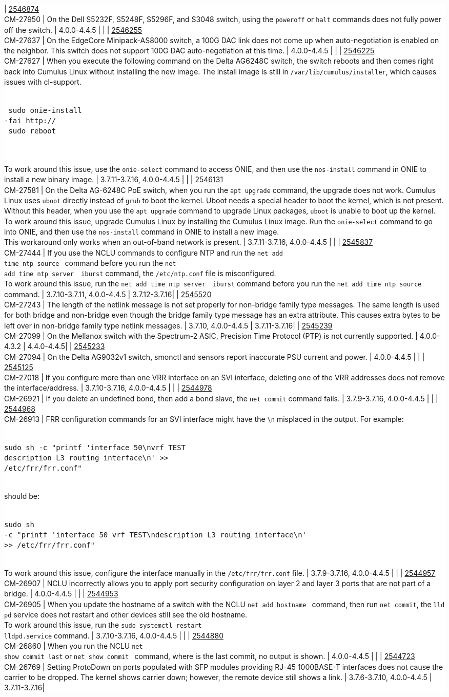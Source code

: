 | <a name="2546874"></a> [2546874](#2546874) <a name="2546874"></a> <br />CM-27950 | On the Dell S5232F, S5248F, S5296F, and S3048 switch, using the <code>poweroff</code> or <code>halt</code> commands does not fully power off the switch. | 4.0.0-4.4.5 | |
| <a name="2546255"></a> [2546255](#2546255) <a name="2546255"></a> <br />CM-27637 | On the EdgeCore Minipack-AS8000 switch, a 100G DAC link does not come up when auto-negotiation is enabled on the neighbor. This switch does not support 100G DAC auto-negotiation at this time. | 4.0.0-4.4.5 | |
| <a name="2546225"></a> [2546225](#2546225) <a name="2546225"></a> <br />CM-27627 | When you execute the following command on the Delta AG6248C switch, the switch reboots and then comes right back into Cumulus Linux without installing the new image. The install image is still in <code>/var/lib/cumulus/installer</code>, which causes issues with cl-support. <br /> <pre> <br /> sudo onie-install -fai http://<path to image> <br /> sudo reboot <br /> </pre> <br /> To work around this issue, use the <code>onie-select</code> command to access ONIE, and then use the <code>nos-install</code> command in ONIE to install a new binary image.  | 3.7.11-3.7.16, 4.0.0-4.4.5 | |
| <a name="2546131"></a> [2546131](#2546131) <a name="2546131"></a> <br />CM-27581 | On the Delta AG-6248C PoE switch, when you run the <code>apt upgrade</code> command, the upgrade does not work. Cumulus Linux uses <code>uboot</code> directly instead of <code>grub</code> to boot the kernel. Uboot needs a special header to boot the kernel, which is not present. Without this header, when you use the <code>apt upgrade</code> command to upgrade Linux packages, <code>uboot</code> is unable to boot up the kernel. <br />To work around this issue, upgrade Cumulus Linux by installing the Cumulus Linux image. Run the <code>onie-select</code> command to go into ONIE, and then use the <code>nos-install</code> command in ONIE to install a new image.<br />This workaround only works when an out-of-band network is present. | 3.7.11-3.7.16, 4.0.0-4.4.5 | |
| <a name="2545837"></a> [2545837](#2545837) <a name="2545837"></a> <br />CM-27444 | If you use the NCLU commands to configure NTP and run the <code>net add time ntp source <interface></code> command before you run the <code>net add time ntp server <server> iburst</code> command, the <code>/etc/ntp.conf</code> file is misconfigured.<br />To work around this issue, run the <code>net add time ntp server <server> iburst</code> command before you run the <code>net add time ntp source <interface></code> command. | 3.7.10-3.7.11, 4.0.0-4.4.5 | 3.7.12-3.7.16|
| <a name="2545520"></a> [2545520](#2545520) <a name="2545520"></a> <br />CM-27243 | The length of the netlink message is not set properly for non-bridge family type messages. The same length is used for both bridge and non-bridge even though the bridge family type message has an extra attribute. This causes extra bytes to be left over in non-bridge family type netlink messages. | 3.7.10, 4.0.0-4.4.5 | 3.7.11-3.7.16|
| <a name="2545239"></a> [2545239](#2545239) <a name="2545239"></a> <br />CM-27099 | On the Mellanox switch with the Spectrum-2 ASIC, Precision Time Protocol (PTP) is not currently supported.  | 4.0.0-4.3.2 | 4.4.0-4.4.5|
| <a name="2545233"></a> [2545233](#2545233) <a name="2545233"></a> <br />CM-27094 | On the Delta AG9032v1 switch, smonctl and sensors report inaccurate PSU current and power. | 4.0.0-4.4.5 | |
| <a name="2545125"></a> [2545125](#2545125) <a name="2545125"></a> <br />CM-27018 | If you configure more than one VRR interface on an SVI interface, deleting one of the VRR addresses does not remove the interface/address.  | 3.7.10-3.7.16, 4.0.0-4.4.5 | |
| <a name="2544978"></a> [2544978](#2544978) <a name="2544978"></a> <br />CM-26921 | If you delete an undefined bond, then add a bond slave, the <code>net commit</code> command fails. | 3.7.9-3.7.16, 4.0.0-4.4.5 | |
| <a name="2544968"></a> [2544968](#2544968) <a name="2544968"></a> <br />CM-26913 | FRR configuration commands for an SVI interface might have the <code>\n</code> misplaced in the output.  For example:<br /><pre><br />sudo sh -c "printf 'interface 50\nvrf TEST description L3 routing interface\n' >> /etc/frr/frr.conf"<br /></pre><br />should be:<br /><pre><br />sudo sh -c "printf 'interface 50 vrf TEST\ndescription L3 routing interface\n' >> /etc/frr/frr.conf"<br /></pre><br />To work around this issue, configure the interface manually in the <code>/etc/frr/frr.conf</code> file. | 3.7.9-3.7.16, 4.0.0-4.4.5 | |
| <a name="2544957"></a> [2544957](#2544957) <a name="2544957"></a> <br />CM-26907 | NCLU incorrectly allows you to apply port security configuration on layer 2 and layer 3 ports that are not part of a bridge. | 4.0.0-4.4.5 | |
| <a name="2544953"></a> [2544953](#2544953) <a name="2544953"></a> <br />CM-26905 | When you update the hostname of a switch with the NCLU <code>net add hostname <hostname></code> command, then run <code>net commit</code>, the <code>lldpd</code> service does not restart and other devices still see the old hostname.<br />To work around this issue, run the <code>sudo systemctl restart lldpd.service</code> command. | 3.7.10-3.7.16, 4.0.0-4.4.5 | |
| <a name="2544880"></a> [2544880](#2544880) <a name="2544880"></a> <br />CM-26860 | When you run the NCLU <code>net show commit last</code> or <code>net show commit <number></code> command, where <code><number></code> is the last commit, no output is shown.  | 4.0.0-4.4.5 | |
| <a name="2544723"></a> [2544723](#2544723) <a name="2544723"></a> <br />CM-26769 | Setting ProtoDown on ports populated with SFP modules providing RJ-45 1000BASE-T interfaces does not cause the carrier to be dropped. The kernel shows carrier down; however, the remote device still shows a link. | 3.7.6-3.7.10, 4.0.0-4.4.5 | 3.7.11-3.7.16|